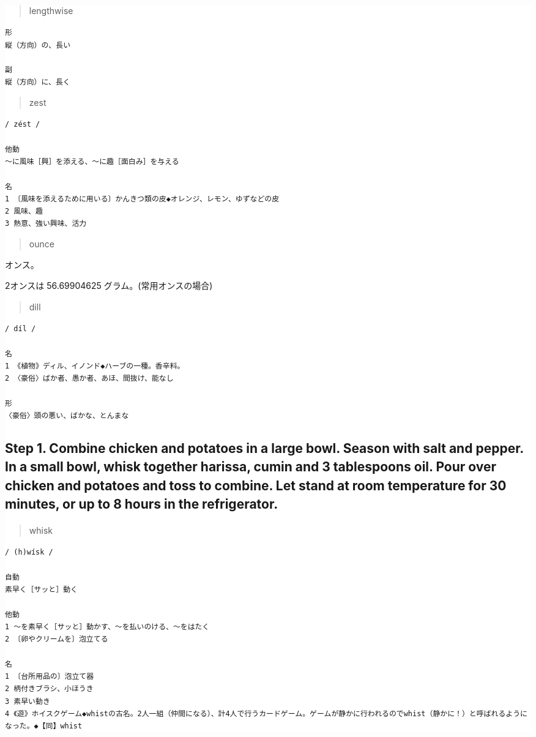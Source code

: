 > lengthwise

```
形
縦（方向）の、長い

副
縦（方向）に、長く
```

> zest

```
/ zést /

他動
～に風味［興］を添える、～に趣［面白み］を与える

名
1 〔風味を添えるために用いる〕かんきつ類の皮◆オレンジ、レモン、ゆずなどの皮
2 風味、趣
3 熱意、強い興味、活力
```

> ounce

オンス。

2オンスは 56.69904625 グラム。(常用オンスの場合)

> dill

```
/ díl /

名
1 《植物》ディル、イノンド◆ハーブの一種。香辛料。
2 〈豪俗〉ばか者、愚か者、あほ、間抜け、能なし

形
〈豪俗〉頭の悪い、ばかな、とんまな
```

## Step 1. Combine chicken and potatoes in a large bowl. Season with salt and pepper. In a small bowl, whisk together harissa, cumin and 3 tablespoons oil. Pour over chicken and potatoes and toss to combine. Let stand at room temperature for 30 minutes, or up to 8 hours in the refrigerator.

> whisk

```
/ (h)wísk /

自動
素早く［サッと］動く

他動
1 ～を素早く［サッと］動かす、～を払いのける、～をはたく
2 〔卵やクリームを〕泡立てる

名
1 〔台所用品の〕泡立て器
2 柄付きブラシ、小ほうき
3 素早い動き
4 《遊》ホイスクゲーム◆whistの古名。2人一組（仲間になる）、計4人で行うカードゲーム。ゲームが静かに行われるのでwhist（静かに！）と呼ばれるようになった。◆【同】whist
```

